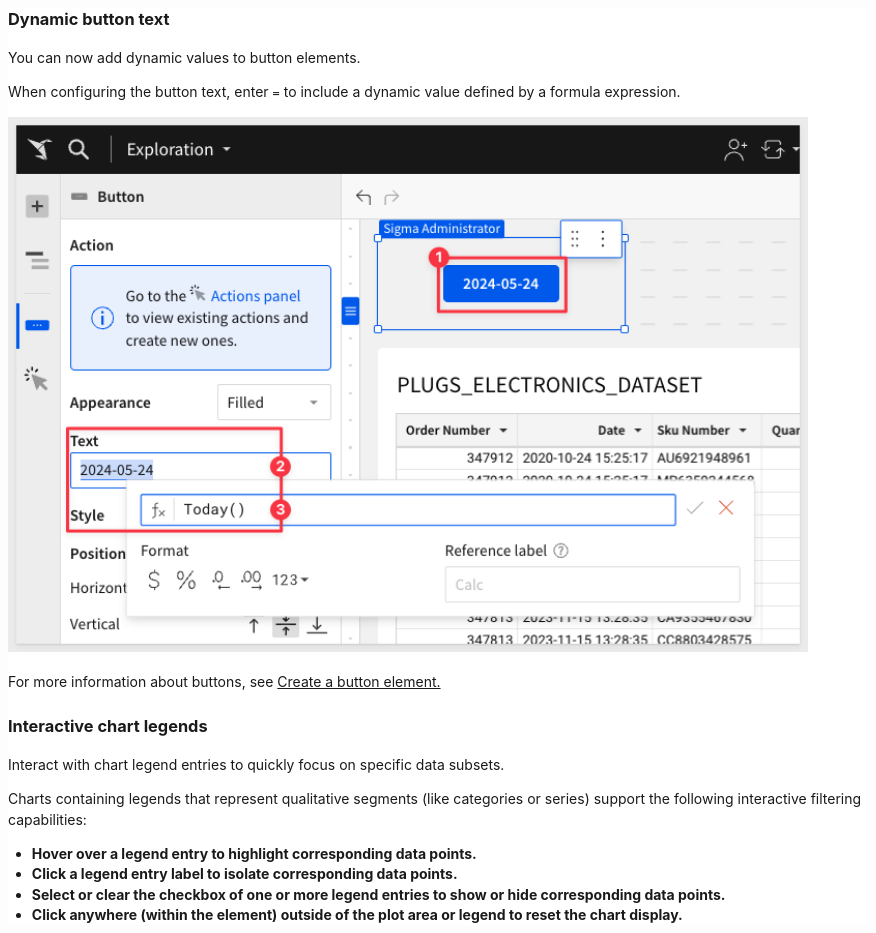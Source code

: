 ### Dynamic button text
You can now add dynamic values to button elements. 

When configuring the button text, enter `=` to include a dynamic value defined by a formula expression.

<img src="assets/fff_05_2024_5.png" width="800"/>

For more information about buttons, see [Create a button element.](https://help.sigmacomputing.com/docs/create-a-button-element)

### Interactive chart legends
Interact with chart legend entries to quickly focus on specific data subsets. 

Charts containing legends that represent qualitative segments (like categories or series) support the following interactive filtering capabilities:

<ul>
      <li><strong> Hover over a legend entry to highlight corresponding data points.</strong></li>
      <li><strong> Click a legend entry label to isolate corresponding data points.</strong></li>
      <li><strong> Select or clear the checkbox of one or more legend entries to show or hide corresponding data points.</strong></li>
      <li><strong> Click anywhere (within the element) outside of the plot area or legend to reset the chart display.</strong></li>
</ul>
